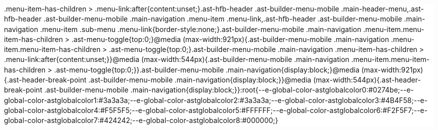 .menu-item-has-children > .menu-link:after{content:unset;}.ast-hfb-header .ast-builder-menu-mobile .main-header-menu,.ast-hfb-header .ast-builder-menu-mobile .main-navigation .menu-item .menu-link,.ast-hfb-header .ast-builder-menu-mobile .main-navigation .menu-item .sub-menu .menu-link{border-style:none;}.ast-builder-menu-mobile .main-navigation .menu-item.menu-item-has-children > .ast-menu-toggle{top:0;}@media (max-width:921px){.ast-builder-menu-mobile .main-navigation .menu-item.menu-item-has-children > .ast-menu-toggle{top:0;}.ast-builder-menu-mobile .main-navigation .menu-item-has-children > .menu-link:after{content:unset;}}@media (max-width:544px){.ast-builder-menu-mobile .main-navigation .menu-item.menu-item-has-children > .ast-menu-toggle{top:0;}}.ast-builder-menu-mobile .main-navigation{display:block;}@media (max-width:921px){.ast-header-break-point .ast-builder-menu-mobile .main-navigation{display:block;}}@media (max-width:544px){.ast-header-break-point .ast-builder-menu-mobile .main-navigation{display:block;}}:root{--e-global-color-astglobalcolor0:#0274be;--e-global-color-astglobalcolor1:#3a3a3a;--e-global-color-astglobalcolor2:#3a3a3a;--e-global-color-astglobalcolor3:#4B4F58;--e-global-color-astglobalcolor4:#F5F5F5;--e-global-color-astglobalcolor5:#FFFFFF;--e-global-color-astglobalcolor6:#F2F5F7;--e-global-color-astglobalcolor7:#424242;--e-global-color-astglobalcolor8:#000000;}
</style>
<link rel='stylesheet' id='wp-block-library-css'  href='https://www.lovoirbeauty.com/wp-includes/css/dist/block-library/style.min.css?ver=5.9.3' media='all' />
<style id='global-styles-inline-css'>
